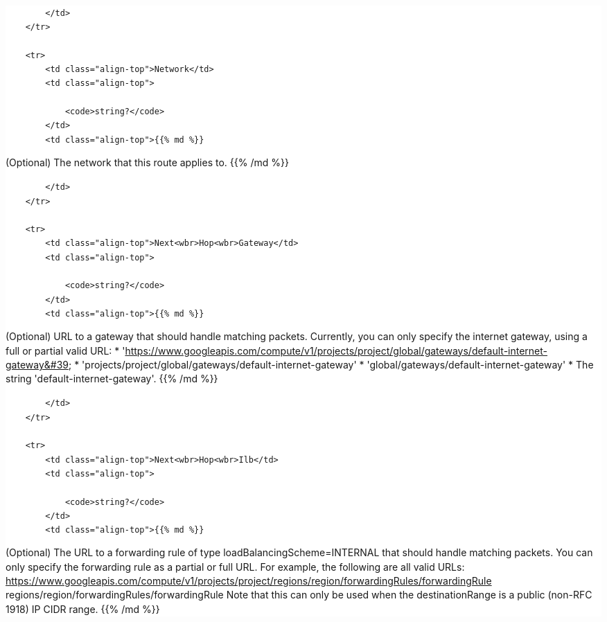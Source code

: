            
            </td>
        </tr>
    
        <tr>
            <td class="align-top">Network</td>
            <td class="align-top">
                
                <code>string?</code>
            </td>
            <td class="align-top">{{% md %}} 
 (Optional)
The network that this route applies to.
 {{% /md %}}

            
            </td>
        </tr>
    
        <tr>
            <td class="align-top">Next<wbr>Hop<wbr>Gateway</td>
            <td class="align-top">
                
                <code>string?</code>
            </td>
            <td class="align-top">{{% md %}} 
 (Optional)
URL to a gateway that should handle matching packets. Currently, you can only specify the internet gateway, using a full
or partial valid URL: *
&#39;https://www.googleapis.com/compute/v1/projects/project/global/gateways/default-internet-gateway&#39; *
&#39;projects/project/global/gateways/default-internet-gateway&#39; * &#39;global/gateways/default-internet-gateway&#39; * The string
&#39;default-internet-gateway&#39;.
 {{% /md %}}

            
            </td>
        </tr>
    
        <tr>
            <td class="align-top">Next<wbr>Hop<wbr>Ilb</td>
            <td class="align-top">
                
                <code>string?</code>
            </td>
            <td class="align-top">{{% md %}} 
 (Optional)
The URL to a forwarding rule of type loadBalancingScheme=INTERNAL that should handle matching packets. You can only
specify the forwarding rule as a partial or full URL. For example, the following are all valid URLs:
https://www.googleapis.com/compute/v1/projects/project/regions/region/forwardingRules/forwardingRule
regions/region/forwardingRules/forwardingRule Note that this can only be used when the destinationRange is a public
(non-RFC 1918) IP CIDR range.
 {{% /md %}}
